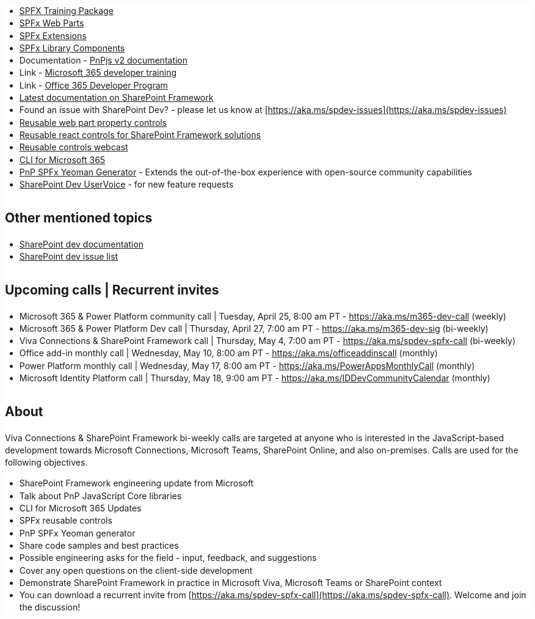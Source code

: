 *   [SPFX Training Package](https://aka.ms/spfx-training)
*   [SPFx Web Parts](https://aka.ms/spfx-webparts)
*   [SPFx Extensions](https://aka.ms/spfx-extensions)
*   [SPFx Library Components](https://aka.ms/spfx-library-components)
*   Documentation - [PnPjs v2 documentation](https://pnp.github.io/pnpjs/)
*   Link - [Microsoft 365 developer training](https://aka.ms/M365DevTraining)
*   Link - [Office 365 Developer Program](https://aka.ms/O365DevProgram)
*   [Latest documentation on SharePoint Framework](https://aka.ms/spdev-docs)
*   Found an issue with SharePoint Dev? - please let us know at [https://aka.ms/spdev-issues](https://aka.ms/spdev-issues)
*   [Reusable web part property controls](https://sharepoint.github.io/sp-dev-fx-property-controls/)
*   [Reusable react controls for SharePoint Framework solutions](https://sharepoint.github.io/sp-dev-fx-controls-react/)
*   [Reusable controls webcast](https://devblogs.microsoft.com/microsoft365dev/webcast-reusable-controls-for-your-sharepoint-framework-solutions/)
*   [CLI for Microsoft 365](https://pnp.github.io/cli-microsoft365)
*   [PnP SPFx Yeoman Generator](https://github.com/pnp/generator-spfx) \- Extends the out-of-the-box experience with open-source community capabilities
*   [SharePoint Dev UserVoice](https://aka.ms/spdev-uservoice) \- for new feature requests

## Other mentioned topics

*   [SharePoint dev documentation](https://docs.microsoft.com/sharepoint/dev/)
*   [SharePoint dev issue list](https://github.com/SharePoint/sp-dev-docs/issues)

## Upcoming calls | Recurrent invites

* Microsoft 365 & Power Platform community call \| Tuesday, April 25, 8:00 am PT - <https://aka.ms/m365-dev-call> (weekly)
* Microsoft 365 & Power Platform Dev call \| Thursday, April 27, 7:00 am PT - <https://aka.ms/m365-dev-sig> (bi-weekly)
* Viva Connections & SharePoint Framework call \| Thursday, May 4, 7:00 am PT - <https://aka.ms/spdev-spfx-call> (bi-weekly)
* Office add-in monthly call \| Wednesday, May 10, 8:00 am PT - <https://aka.ms/officeaddinscall> (monthly)
* Power Platform monthly call \| Wednesday, May 17, 8:00 am PT - <https://aka.ms/PowerAppsMonthlyCall> (monthly)
* Microsoft Identity Platform call \| Thursday, May 18, 9:00 am PT - <https://aka.ms/IDDevCommunityCalendar> (monthly)

## About

Viva Connections & SharePoint Framework bi-weekly calls are targeted at anyone who is interested in the JavaScript-based development towards Microsoft Connections, Microsoft Teams, SharePoint Online, and also on-premises. Calls are used for the following objectives.

*   SharePoint Framework engineering update from Microsoft
*   Talk about PnP JavaScript Core libraries
*   CLI for Microsoft 365 Updates
*   SPFx reusable controls
*   PnP SPFx Yeoman generator
*   Share code samples and best practices
*   Possible engineering asks for the field - input, feedback, and suggestions
*   Cover any open questions on the client-side development
*   Demonstrate SharePoint Framework in practice in Microsoft Viva, Microsoft Teams or SharePoint context
*   You can download a recurrent invite from [https://aka.ms/spdev-spfx-call](https://aka.ms/spdev-spfx-call). Welcome and join the discussion!
